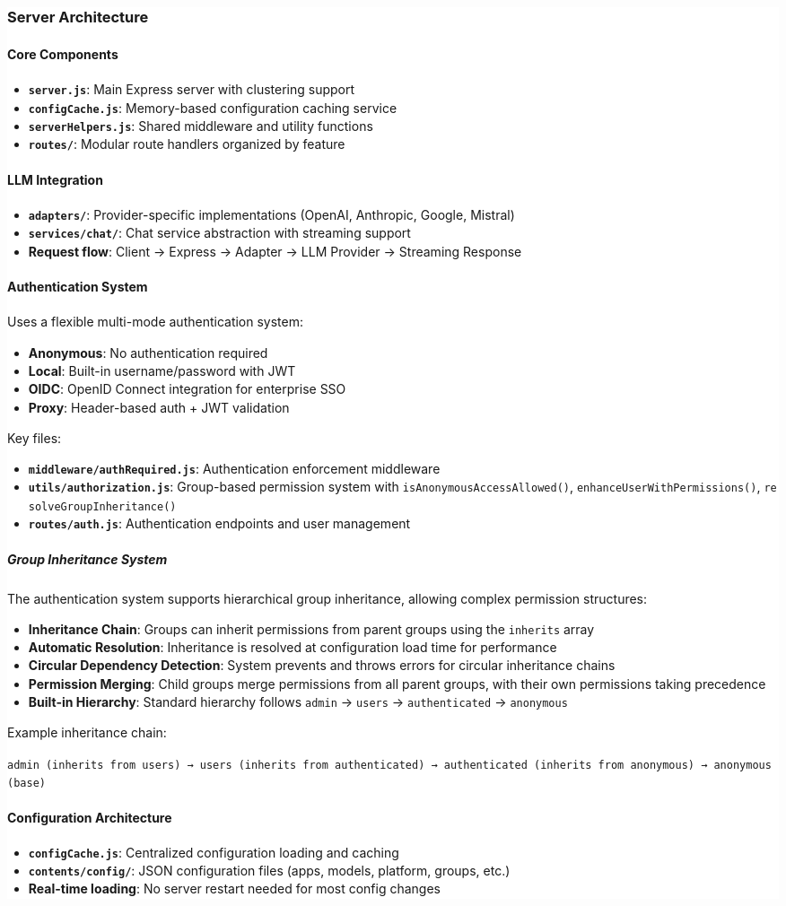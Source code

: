 ### Server Architecture

#### Core Components

- **`server.js`**: Main Express server with clustering support
- **`configCache.js`**: Memory-based configuration caching service
- **`serverHelpers.js`**: Shared middleware and utility functions
- **`routes/`**: Modular route handlers organized by feature

#### LLM Integration

- **`adapters/`**: Provider-specific implementations (OpenAI, Anthropic, Google, Mistral)
- **`services/chat/`**: Chat service abstraction with streaming support
- **Request flow**: Client → Express → Adapter → LLM Provider → Streaming Response

#### Authentication System

Uses a flexible multi-mode authentication system:

- **Anonymous**: No authentication required
- **Local**: Built-in username/password with JWT
- **OIDC**: OpenID Connect integration for enterprise SSO
- **Proxy**: Header-based auth + JWT validation

Key files:

- **`middleware/authRequired.js`**: Authentication enforcement middleware
- **`utils/authorization.js`**: Group-based permission system with `isAnonymousAccessAllowed()`, `enhanceUserWithPermissions()`, `resolveGroupInheritance()`
- **`routes/auth.js`**: Authentication endpoints and user management

##### Group Inheritance System

The authentication system supports hierarchical group inheritance, allowing complex permission structures:

- **Inheritance Chain**: Groups can inherit permissions from parent groups using the `inherits` array
- **Automatic Resolution**: Inheritance is resolved at configuration load time for performance
- **Circular Dependency Detection**: System prevents and throws errors for circular inheritance chains
- **Permission Merging**: Child groups merge permissions from all parent groups, with their own permissions taking precedence
- **Built-in Hierarchy**: Standard hierarchy follows `admin` → `users` → `authenticated` → `anonymous`

Example inheritance chain:

```
admin (inherits from users) → users (inherits from authenticated) → authenticated (inherits from anonymous) → anonymous (base)
```

#### Configuration Architecture

- **`configCache.js`**: Centralized configuration loading and caching
- **`contents/config/`**: JSON configuration files (apps, models, platform, groups, etc.)
- **Real-time loading**: No server restart needed for most config changes
